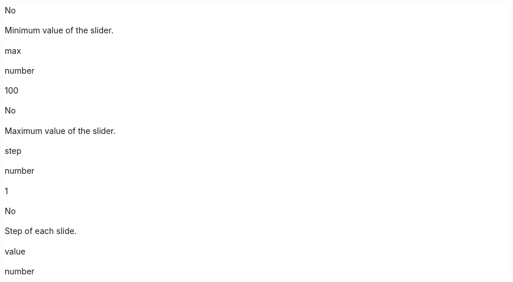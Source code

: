 <td class="cellrowborder" valign="top" width="7.5200000000000005%" headers="mcps1.1.6.1.4 "><p id="en-us_topic_0000001058948925_p15424751104814"><a name="en-us_topic_0000001058948925_p15424751104814"></a><a name="en-us_topic_0000001058948925_p15424751104814"></a>No</p>
</td>
<td class="cellrowborder" valign="top" width="35.76%" headers="mcps1.1.6.1.5 "><p id="en-us_topic_0000001058948925_p14241451144812"><a name="en-us_topic_0000001058948925_p14241451144812"></a><a name="en-us_topic_0000001058948925_p14241451144812"></a>Minimum value of the slider.</p>
</td>
</tr>
<tr id="en-us_topic_0000001058948925_row497424913485"><td class="cellrowborder" valign="top" width="23.119999999999997%" headers="mcps1.1.6.1.1 "><p id="en-us_topic_0000001058948925_p0424205134814"><a name="en-us_topic_0000001058948925_p0424205134814"></a><a name="en-us_topic_0000001058948925_p0424205134814"></a>max</p>
</td>
<td class="cellrowborder" valign="top" width="23.119999999999997%" headers="mcps1.1.6.1.2 "><p id="en-us_topic_0000001058948925_p10424155114487"><a name="en-us_topic_0000001058948925_p10424155114487"></a><a name="en-us_topic_0000001058948925_p10424155114487"></a>number</p>
</td>
<td class="cellrowborder" valign="top" width="10.48%" headers="mcps1.1.6.1.3 "><p id="en-us_topic_0000001058948925_p942412519487"><a name="en-us_topic_0000001058948925_p942412519487"></a><a name="en-us_topic_0000001058948925_p942412519487"></a>100</p>
</td>
<td class="cellrowborder" valign="top" width="7.5200000000000005%" headers="mcps1.1.6.1.4 "><p id="en-us_topic_0000001058948925_p12424115118483"><a name="en-us_topic_0000001058948925_p12424115118483"></a><a name="en-us_topic_0000001058948925_p12424115118483"></a>No</p>
</td>
<td class="cellrowborder" valign="top" width="35.76%" headers="mcps1.1.6.1.5 "><p id="en-us_topic_0000001058948925_p1842435134811"><a name="en-us_topic_0000001058948925_p1842435134811"></a><a name="en-us_topic_0000001058948925_p1842435134811"></a>Maximum value of the slider.</p>
</td>
</tr>
<tr id="en-us_topic_0000001058948925_row297464984810"><td class="cellrowborder" valign="top" width="23.119999999999997%" headers="mcps1.1.6.1.1 "><p id="en-us_topic_0000001058948925_p1042425184815"><a name="en-us_topic_0000001058948925_p1042425184815"></a><a name="en-us_topic_0000001058948925_p1042425184815"></a>step</p>
</td>
<td class="cellrowborder" valign="top" width="23.119999999999997%" headers="mcps1.1.6.1.2 "><p id="en-us_topic_0000001058948925_p1342410513489"><a name="en-us_topic_0000001058948925_p1342410513489"></a><a name="en-us_topic_0000001058948925_p1342410513489"></a>number</p>
</td>
<td class="cellrowborder" valign="top" width="10.48%" headers="mcps1.1.6.1.3 "><p id="en-us_topic_0000001058948925_p154248512485"><a name="en-us_topic_0000001058948925_p154248512485"></a><a name="en-us_topic_0000001058948925_p154248512485"></a>1</p>
</td>
<td class="cellrowborder" valign="top" width="7.5200000000000005%" headers="mcps1.1.6.1.4 "><p id="en-us_topic_0000001058948925_p94251151174812"><a name="en-us_topic_0000001058948925_p94251151174812"></a><a name="en-us_topic_0000001058948925_p94251151174812"></a>No</p>
</td>
<td class="cellrowborder" valign="top" width="35.76%" headers="mcps1.1.6.1.5 "><p id="en-us_topic_0000001058948925_p134251351194814"><a name="en-us_topic_0000001058948925_p134251351194814"></a><a name="en-us_topic_0000001058948925_p134251351194814"></a>Step of each slide.</p>
</td>
</tr>
<tr id="en-us_topic_0000001058948925_row736464410486"><td class="cellrowborder" valign="top" width="23.119999999999997%" headers="mcps1.1.6.1.1 "><p id="en-us_topic_0000001058948925_p144258513482"><a name="en-us_topic_0000001058948925_p144258513482"></a><a name="en-us_topic_0000001058948925_p144258513482"></a>value</p>
</td>
<td class="cellrowborder" valign="top" width="23.119999999999997%" headers="mcps1.1.6.1.2 "><p id="en-us_topic_0000001058948925_p134259510484"><a name="en-us_topic_0000001058948925_p134259510484"></a><a name="en-us_topic_0000001058948925_p134259510484"></a>number</p>
</td>